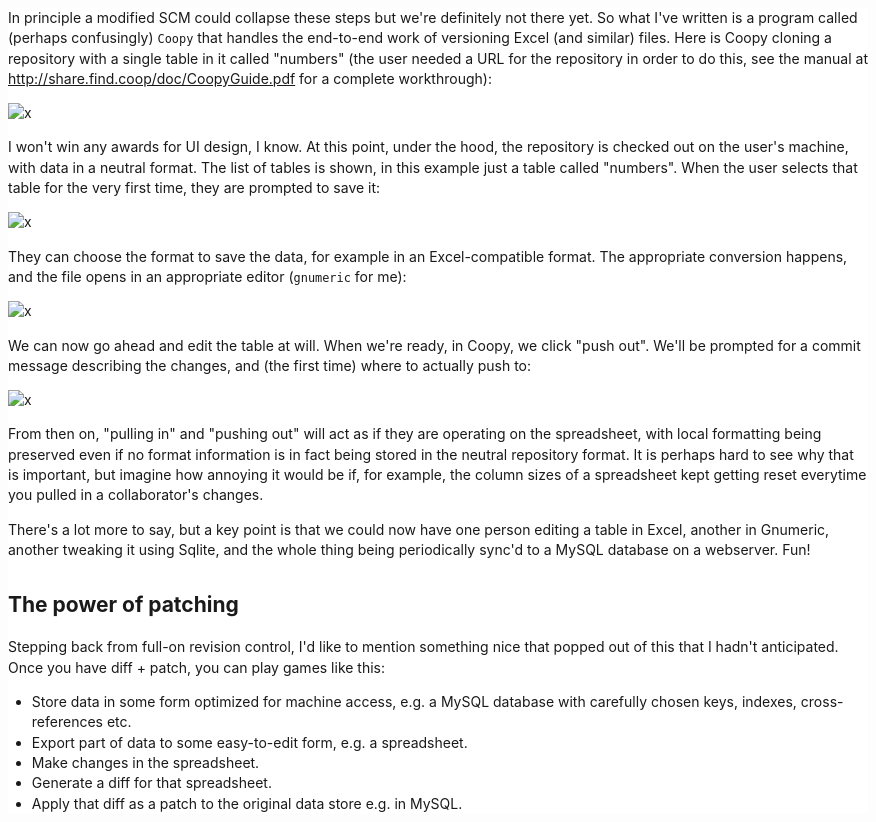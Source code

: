 In principle a modified SCM could collapse these steps but we're
definitely not there yet.  So what I've written is a program called
(perhaps confusingly) `Coopy` that handles the end-to-end work
of versioning Excel (and similar) files.  Here is Coopy cloning
a repository with a single table in it called "numbers" (the user
needed a URL for the repository in order to do this, see the 
manual at <http://share.find.coop/doc/CoopyGuide.pdf> for a complete
workthrough):

![x](/img/coopy-clone.png)

I won't win any awards for UI design, I know.  At this point,
under the hood, the repository is checked out on the user's machine,
with data in a neutral format.  The list of tables is shown, in this
example just a table called "numbers". When the user selects that 
table for the very first time, they are prompted to save it:

![x](/img/coopy-save-table.png)

They can choose the format to save the data, for example in
an Excel-compatible format.  The appropriate conversion 
happens, and the file opens in an appropriate editor (`gnumeric` for
me):

![x](/img/coopy-save-xls.png)

We can now go ahead and edit the table at will.  When we're ready,
in Coopy, we click "push out".  We'll be prompted for a commit
message describing the changes, and (the first time) where to actually
push to:

![x](/img/coopy-commit.png)

From then on, "pulling in" and "pushing out" will act as if they are
operating on the spreadsheet, with local formatting being preserved
even if no format information is in fact being stored in the neutral
repository format.  It is perhaps hard to see why that is important,
but imagine how annoying it would be if, for example, the column sizes
of a spreadsheet kept getting reset everytime you pulled in a
collaborator's changes.

There's a lot more to say, but a key point is that we could now have
one person editing a table in Excel, another in Gnumeric, another
tweaking it using Sqlite, and the whole thing being periodically
sync'd to a MySQL database on a webserver.  Fun!

## The power of patching

Stepping back from full-on revision control, I'd like to mention
something nice that popped out of this that I hadn't anticipated.
Once you have diff + patch, you can play games like this:

 * Store data in some form optimized for machine access, e.g. a MySQL database 
   with carefully chosen keys, indexes, cross-references etc.
 * Export part of data to some easy-to-edit form, e.g. a spreadsheet.
 * Make changes in the spreadsheet.
 * Generate a diff for that spreadsheet.
 * Apply that diff as a patch to the original data store e.g. in MySQL.
